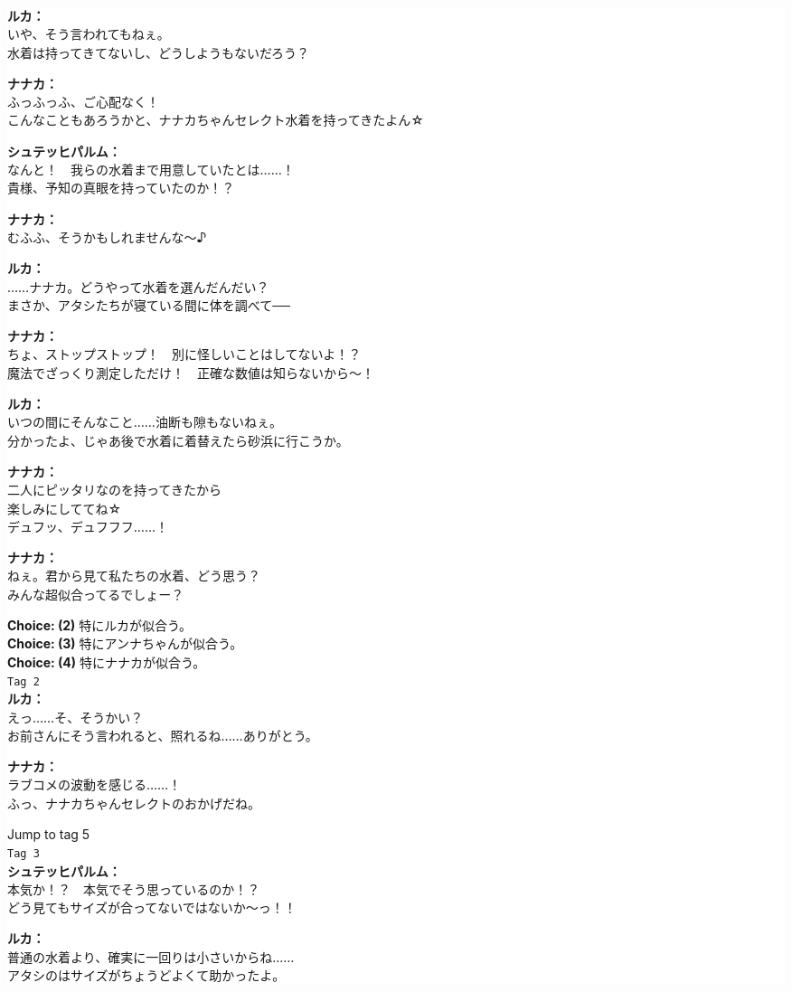 **ルカ：**  
いや、そう言われてもねぇ。  
水着は持ってきてないし、どうしようもないだろう？  
  
**ナナカ：**  
ふっふっふ、ご心配なく！  
こんなこともあろうかと、ナナカちゃんセレクト水着を持ってきたよん☆  
  
**シュテッヒパルム：**  
なんと！　我らの水着まで用意していたとは……！  
貴様、予知の真眼を持っていたのか！？  
  
**ナナカ：**  
むふふ、そうかもしれませんな～♪  
  
**ルカ：**  
……ナナカ。どうやって水着を選んだんだい？  
まさか、アタシたちが寝ている間に体を調べて──  
  
**ナナカ：**  
ちょ、ストップストップ！　別に怪しいことはしてないよ！？  
魔法でざっくり測定しただけ！　正確な数値は知らないから～！  
  
**ルカ：**  
いつの間にそんなこと……油断も隙もないねぇ。  
分かったよ、じゃあ後で水着に着替えたら砂浜に行こうか。  
  
**ナナカ：**  
二人にピッタリなのを持ってきたから  
楽しみにしててね☆  
デュフッ、デュフフフ……！  
  
**ナナカ：**  
ねぇ。君から見て私たちの水着、どう思う？  
みんな超似合ってるでしょー？  
  
**Choice: (2)**  特にルカが似合う。  
**Choice: (3)**  特にアンナちゃんが似合う。  
**Choice: (4)**  特にナナカが似合う。  
`Tag 2`  
**ルカ：**  
えっ……そ、そうかい？  
お前さんにそう言われると、照れるね……ありがとう。  
  
**ナナカ：**  
ラブコメの波動を感じる……！  
ふっ、ナナカちゃんセレクトのおかげだね。  
  
Jump to tag 5  
`Tag 3`  
**シュテッヒパルム：**  
本気か！？　本気でそう思っているのか！？  
どう見てもサイズが合ってないではないか～っ！！  
  
**ルカ：**  
普通の水着より、確実に一回りは小さいからね……  
アタシのはサイズがちょうどよくて助かったよ。  
  